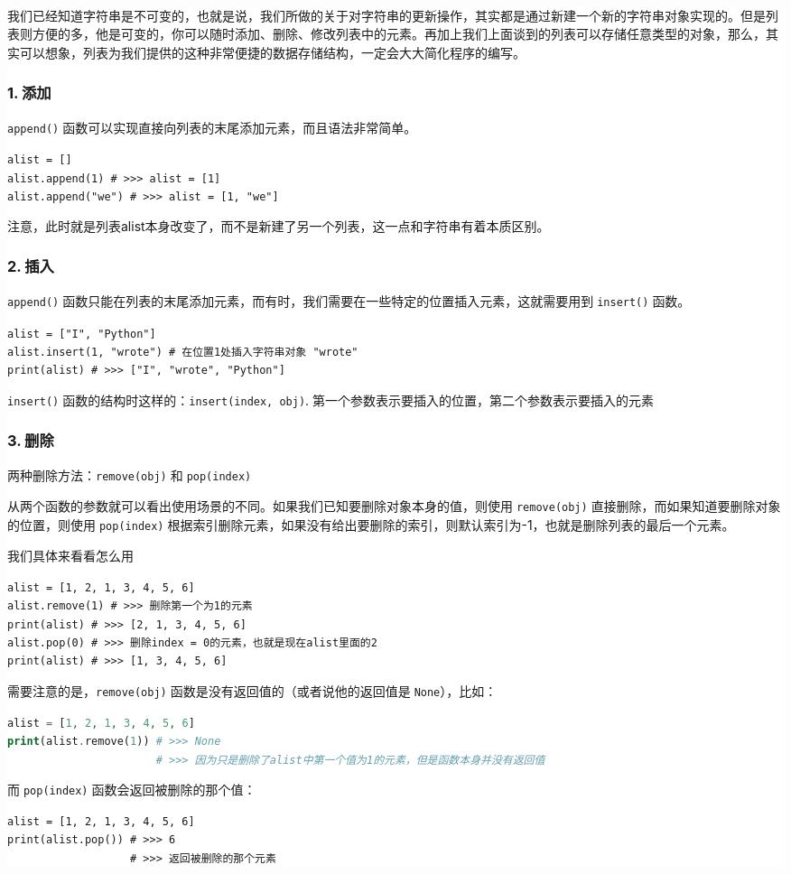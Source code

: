 我们已经知道字符串是不可变的，也就是说，我们所做的关于对字符串的更新操作，其实都是通过新建一个新的字符串对象实现的。但是列表则方便的多，他是可变的，你可以随时添加、删除、修改列表中的元素。再加上我们上面谈到的列表可以存储任意类型的对象，那么，其实可以想象，列表为我们提供的这种非常便捷的数据存储结构，一定会大大简化程序的编写。

### 1. 添加

`append()` 函数可以实现直接向列表的末尾添加元素，而且语法非常简单。

```
alist = []
alist.append(1) # >>> alist = [1]
alist.append("we") # >>> alist = [1, "we"]
```

注意，此时就是列表alist本身改变了，而不是新建了另一个列表，这一点和字符串有着本质区别。

### 2. 插入

`append()` 函数只能在列表的末尾添加元素，而有时，我们需要在一些特定的位置插入元素，这就需要用到 `insert()` 函数。

```
alist = ["I", "Python"]
alist.insert(1, "wrote") # 在位置1处插入字符串对象 "wrote"
print(alist) # >>> ["I", "wrote", "Python"]
```

`insert()` 函数的结构时这样的：`insert(index, obj)`. 第一个参数表示要插入的位置，第二个参数表示要插入的元素

### 3. 删除

两种删除方法：`remove(obj)` 和 `pop(index)`

从两个函数的参数就可以看出使用场景的不同。如果我们已知要删除对象本身的值，则使用 `remove(obj)` 直接删除，而如果知道要删除对象的位置，则使用 `pop(index)` 根据索引删除元素，如果没有给出要删除的索引，则默认索引为-1，也就是删除列表的最后一个元素。

我们具体来看看怎么用

```
alist = [1, 2, 1, 3, 4, 5, 6]
alist.remove(1) # >>> 删除第一个为1的元素
print(alist) # >>> [2, 1, 3, 4, 5, 6]
alist.pop(0) # >>> 删除index = 0的元素，也就是现在alist里面的2
print(alist) # >>> [1, 3, 4, 5, 6]
```

需要注意的是，`remove(obj)` 函数是没有返回值的（或者说他的返回值是 `None`），比如：

```php
alist = [1, 2, 1, 3, 4, 5, 6]
print(alist.remove(1)) # >>> None 
                       # >>> 因为只是删除了alist中第一个值为1的元素，但是函数本身并没有返回值
```

而 `pop(index)` 函数会返回被删除的那个值：

```
alist = [1, 2, 1, 3, 4, 5, 6]
print(alist.pop()) # >>> 6
                   # >>> 返回被删除的那个元素
```
